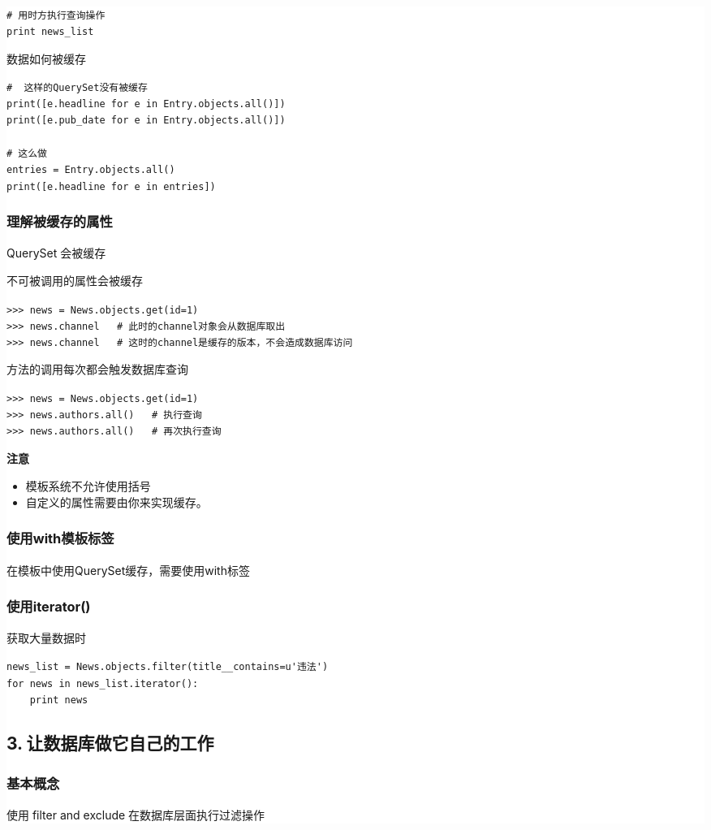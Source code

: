     # 用时方执行查询操作
    print news_list

数据如何被缓存

    #  这样的QuerySet没有被缓存
    print([e.headline for e in Entry.objects.all()])
    print([e.pub_date for e in Entry.objects.all()])

    # 这么做
    entries = Entry.objects.all()
    print([e.headline for e in entries])

### 理解被缓存的属性

QuerySet 会被缓存

不可被调用的属性会被缓存

    >>> news = News.objects.get(id=1)
    >>> news.channel   # 此时的channel对象会从数据库取出
    >>> news.channel   # 这时的channel是缓存的版本，不会造成数据库访问

方法的调用每次都会触发数据库查询

    >>> news = News.objects.get(id=1)
    >>> news.authors.all()   # 执行查询
    >>> news.authors.all()   # 再次执行查询

**注意**

* 模板系统不允许使用括号
* 自定义的属性需要由你来实现缓存。

### 使用with模板标签

在模板中使用QuerySet缓存，需要使用with标签

### 使用iterator()

获取大量数据时

	news_list = News.objects.filter(title__contains=u'违法')
	for news in news_list.iterator():
	    print news

## 3. 让数据库做它自己的工作

### 基本概念

使用 filter and exclude 在数据库层面执行过滤操作


[django document database access optimization]: https://docs.djangoproject.com/en/1.4/topics/db/optimization/
[refer link]: http://www.the5fire.com/django-database-access-optimization.html
[django debug toolbar]: /blog/django/2013/01/24/django-debug-toolbar.html
